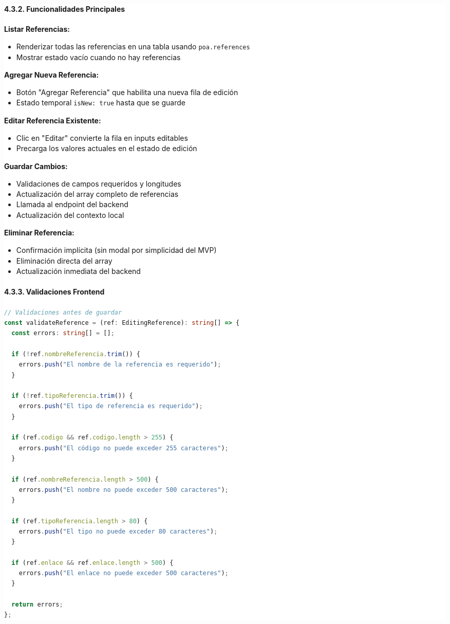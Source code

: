 #### 4.3.2. Funcionalidades Principales

**Listar Referencias:**
- Renderizar todas las referencias en una tabla usando `poa.references`
- Mostrar estado vacío cuando no hay referencias

**Agregar Nueva Referencia:**
- Botón "Agregar Referencia" que habilita una nueva fila de edición
- Estado temporal `isNew: true` hasta que se guarde

**Editar Referencia Existente:**
- Clic en "Editar" convierte la fila en inputs editables
- Precarga los valores actuales en el estado de edición

**Guardar Cambios:**
- Validaciones de campos requeridos y longitudes
- Actualización del array completo de referencias
- Llamada al endpoint del backend
- Actualización del contexto local

**Eliminar Referencia:**
- Confirmación implícita (sin modal por simplicidad del MVP)
- Eliminación directa del array
- Actualización inmediata del backend

#### 4.3.3. Validaciones Frontend

```typescript
// Validaciones antes de guardar
const validateReference = (ref: EditingReference): string[] => {
  const errors: string[] = [];

  if (!ref.nombreReferencia.trim()) {
    errors.push("El nombre de la referencia es requerido");
  }

  if (!ref.tipoReferencia.trim()) {
    errors.push("El tipo de referencia es requerido");
  }

  if (ref.codigo && ref.codigo.length > 255) {
    errors.push("El código no puede exceder 255 caracteres");
  }

  if (ref.nombreReferencia.length > 500) {
    errors.push("El nombre no puede exceder 500 caracteres");
  }

  if (ref.tipoReferencia.length > 80) {
    errors.push("El tipo no puede exceder 80 caracteres");
  }

  if (ref.enlace && ref.enlace.length > 500) {
    errors.push("El enlace no puede exceder 500 caracteres");
  }

  return errors;
};
```
